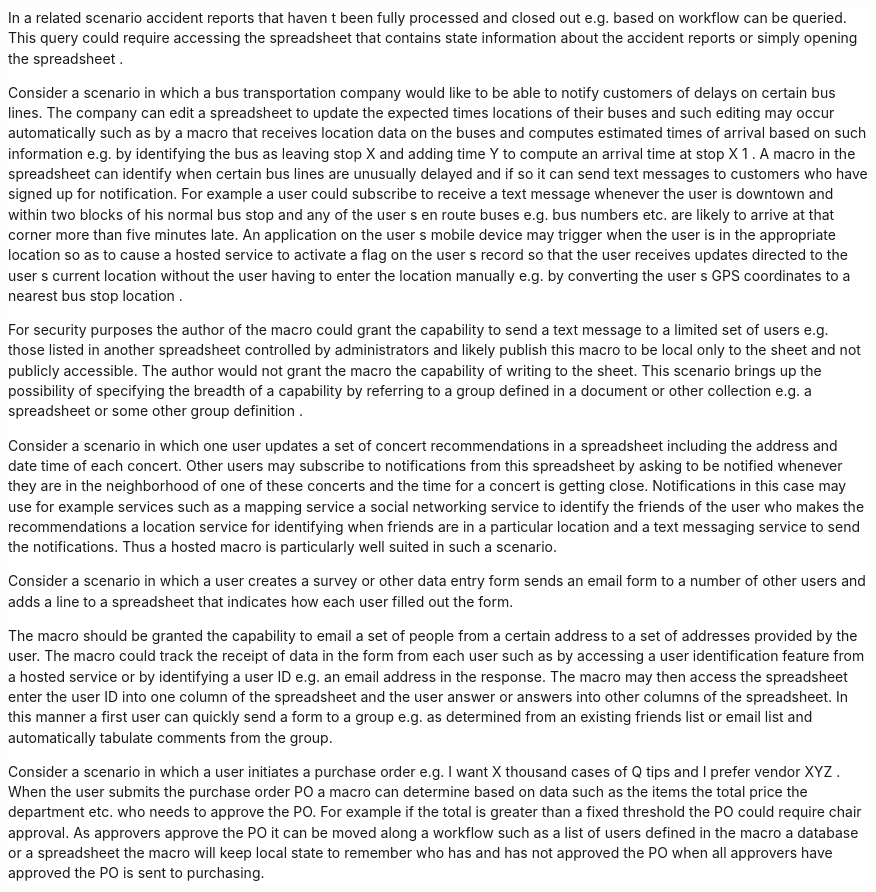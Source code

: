 In a related scenario accident reports that haven t been fully processed and closed out e.g. based on workflow can be queried. This query could require accessing the spreadsheet that contains state information about the accident reports or simply opening the spreadsheet .

Consider a scenario in which a bus transportation company would like to be able to notify customers of delays on certain bus lines. The company can edit a spreadsheet to update the expected times locations of their buses and such editing may occur automatically such as by a macro that receives location data on the buses and computes estimated times of arrival based on such information e.g. by identifying the bus as leaving stop X and adding time Y to compute an arrival time at stop X 1 . A macro in the spreadsheet can identify when certain bus lines are unusually delayed and if so it can send text messages to customers who have signed up for notification. For example a user could subscribe to receive a text message whenever the user is downtown and within two blocks of his normal bus stop and any of the user s en route buses e.g. bus numbers etc. are likely to arrive at that corner more than five minutes late. An application on the user s mobile device may trigger when the user is in the appropriate location so as to cause a hosted service to activate a flag on the user s record so that the user receives updates directed to the user s current location without the user having to enter the location manually e.g. by converting the user s GPS coordinates to a nearest bus stop location .

For security purposes the author of the macro could grant the capability to send a text message to a limited set of users e.g. those listed in another spreadsheet controlled by administrators and likely publish this macro to be local only to the sheet and not publicly accessible. The author would not grant the macro the capability of writing to the sheet. This scenario brings up the possibility of specifying the breadth of a capability by referring to a group defined in a document or other collection e.g. a spreadsheet or some other group definition .

Consider a scenario in which one user updates a set of concert recommendations in a spreadsheet including the address and date time of each concert. Other users may subscribe to notifications from this spreadsheet by asking to be notified whenever they are in the neighborhood of one of these concerts and the time for a concert is getting close. Notifications in this case may use for example services such as a mapping service a social networking service to identify the friends of the user who makes the recommendations a location service for identifying when friends are in a particular location and a text messaging service to send the notifications. Thus a hosted macro is particularly well suited in such a scenario.

Consider a scenario in which a user creates a survey or other data entry form sends an email form to a number of other users and adds a line to a spreadsheet that indicates how each user filled out the form.

The macro should be granted the capability to email a set of people from a certain address to a set of addresses provided by the user. The macro could track the receipt of data in the form from each user such as by accessing a user identification feature from a hosted service or by identifying a user ID e.g. an email address in the response. The macro may then access the spreadsheet enter the user ID into one column of the spreadsheet and the user answer or answers into other columns of the spreadsheet. In this manner a first user can quickly send a form to a group e.g. as determined from an existing friends list or email list and automatically tabulate comments from the group.

Consider a scenario in which a user initiates a purchase order e.g. I want X thousand cases of Q tips and I prefer vendor XYZ . When the user submits the purchase order PO a macro can determine based on data such as the items the total price the department etc. who needs to approve the PO. For example if the total is greater than a fixed threshold the PO could require chair approval. As approvers approve the PO it can be moved along a workflow such as a list of users defined in the macro a database or a spreadsheet the macro will keep local state to remember who has and has not approved the PO when all approvers have approved the PO is sent to purchasing.
